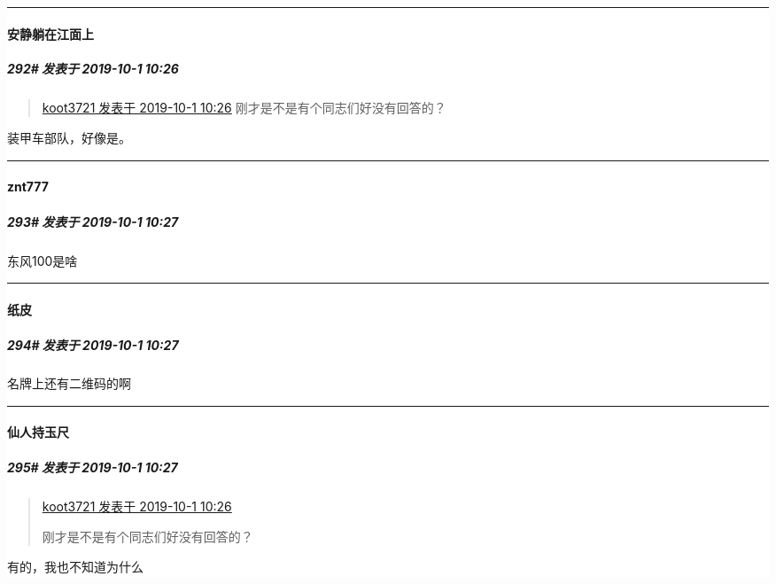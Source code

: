 
-----

####  安静躺在江面上  
##### 292#       发表于 2019-10-1 10:26



<blockquote><a href="httphttps://bbs.saraba1st.com/2b/forum.php?mod=redirect&amp;goto=findpost&amp;pid=45109104&amp;ptid=1857179" target="_blank">koot3721 发表于 2019-10-1 10:26</a>
刚才是不是有个同志们好没有回答的？</blockquote>
装甲车部队，好像是。







-----

####  znt777  
##### 293#       发表于 2019-10-1 10:27




东风100是啥







-----

####  纸皮  
##### 294#       发表于 2019-10-1 10:27




名牌上还有二维码的啊







-----

####  仙人持玉尺  
##### 295#       发表于 2019-10-1 10:27



<blockquote><a href="httphttps://bbs.saraba1st.com/2b/forum.php?mod=redirect&amp;goto=findpost&amp;pid=45109104&amp;ptid=1857179" target="_blank">koot3721 发表于 2019-10-1 10:26</a>

刚才是不是有个同志们好没有回答的？</blockquote>
有的，我也不知道为什么




